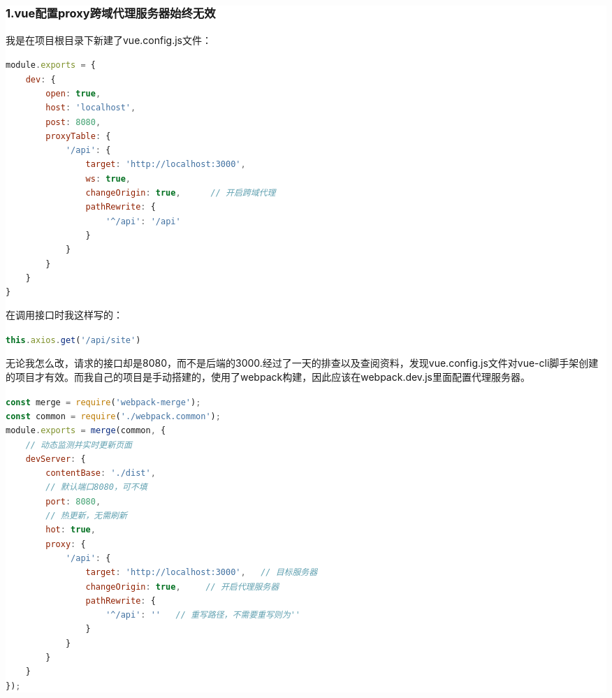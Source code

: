 ### 1.vue配置proxy跨域代理服务器始终无效

我是在项目根目录下新建了vue.config.js文件：

```js
module.exports = {
    dev: {
        open: true,
        host: 'localhost',
        post: 8080,
        proxyTable: {
            '/api': {
                target: 'http://localhost:3000',
                ws: true,
                changeOrigin: true,      // 开启跨域代理
                pathRewrite: {
                    '^/api': '/api'
                }
            }
        }
    }
}
```

在调用接口时我这样写的：

```js
this.axios.get('/api/site')
```

无论我怎么改，请求的接口却是8080，而不是后端的3000.经过了一天的排查以及查阅资料，发现vue.config.js文件对vue-cli脚手架创建的项目才有效。而我自己的项目是手动搭建的，使用了webpack构建，因此应该在webpack.dev.js里面配置代理服务器。

```js
const merge = require('webpack-merge');
const common = require('./webpack.common');
module.exports = merge(common, {
    // 动态监测并实时更新页面
    devServer: {
        contentBase: './dist',
        // 默认端口8080，可不填
        port: 8080,
        // 热更新，无需刷新
        hot: true,
        proxy: {
            '/api': {
                target: 'http://localhost:3000',   // 目标服务器
                changeOrigin: true,     // 开启代理服务器
                pathRewrite: {
                    '^/api': ''   // 重写路径，不需要重写则为''
                }
            }
        }
    }
});
```
